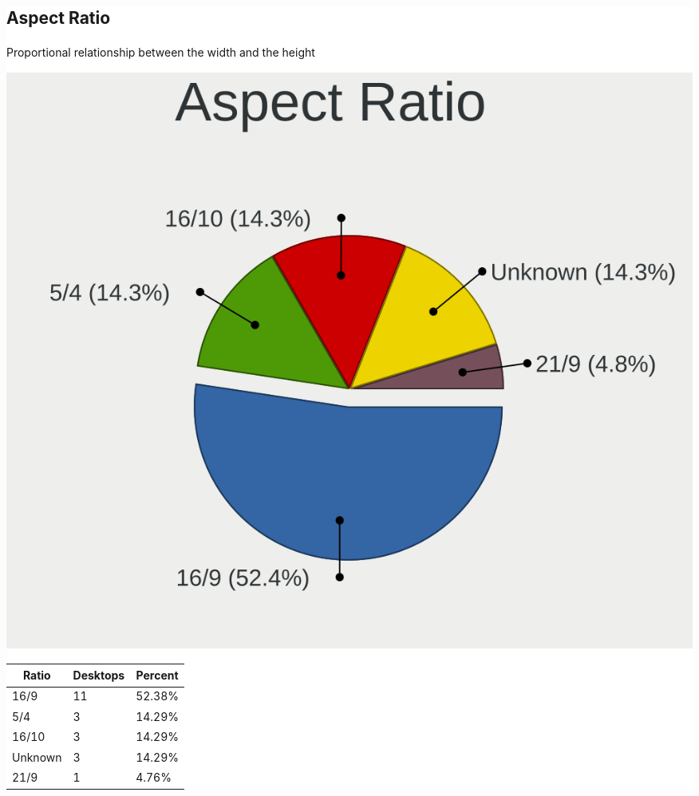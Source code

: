Aspect Ratio
------------

Proportional relationship between the width and the height

![Aspect Ratio](./images/pie_chart/mon_ratio.svg)


| Ratio   | Desktops | Percent |
|---------|----------|---------|
| 16/9    | 11       | 52.38%  |
| 5/4     | 3        | 14.29%  |
| 16/10   | 3        | 14.29%  |
| Unknown | 3        | 14.29%  |
| 21/9    | 1        | 4.76%   |
